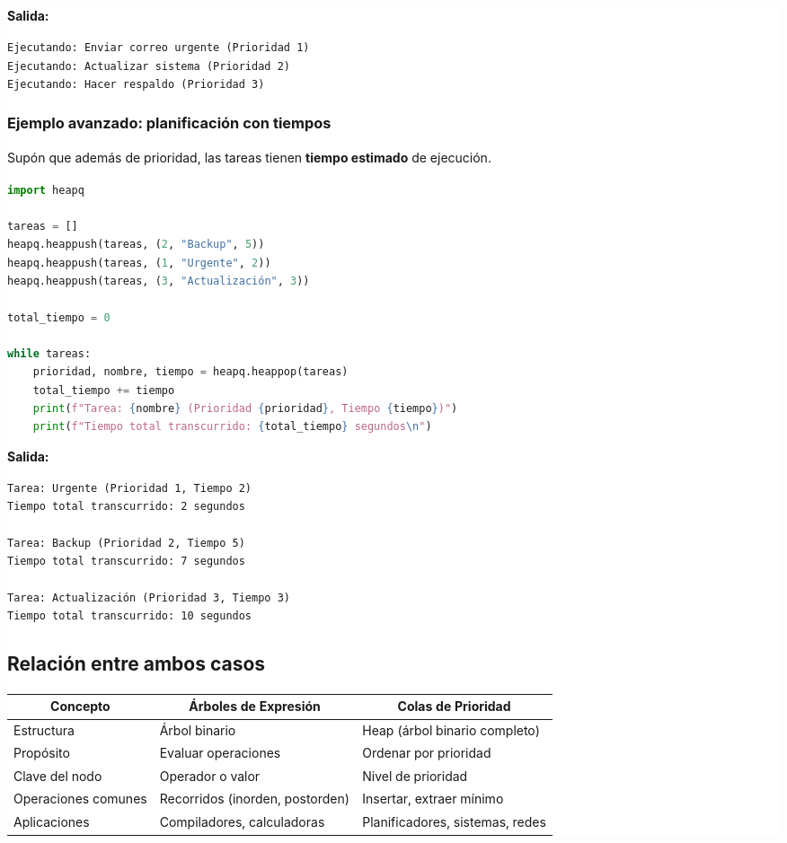 **Salida:**

```
Ejecutando: Enviar correo urgente (Prioridad 1)
Ejecutando: Actualizar sistema (Prioridad 2)
Ejecutando: Hacer respaldo (Prioridad 3)
```

### Ejemplo avanzado: planificación con tiempos

Supón que además de prioridad, las tareas tienen **tiempo estimado** de ejecución.

```python
import heapq

tareas = []
heapq.heappush(tareas, (2, "Backup", 5))
heapq.heappush(tareas, (1, "Urgente", 2))
heapq.heappush(tareas, (3, "Actualización", 3))

total_tiempo = 0

while tareas:
    prioridad, nombre, tiempo = heapq.heappop(tareas)
    total_tiempo += tiempo
    print(f"Tarea: {nombre} (Prioridad {prioridad}, Tiempo {tiempo})")
    print(f"Tiempo total transcurrido: {total_tiempo} segundos\n")
```

**Salida:**

```
Tarea: Urgente (Prioridad 1, Tiempo 2)
Tiempo total transcurrido: 2 segundos

Tarea: Backup (Prioridad 2, Tiempo 5)
Tiempo total transcurrido: 7 segundos

Tarea: Actualización (Prioridad 3, Tiempo 3)
Tiempo total transcurrido: 10 segundos
```

## Relación entre ambos casos

| Concepto            | Árboles de Expresión            | Colas de Prioridad              |
| ------------------- | ------------------------------- | ------------------------------- |
| Estructura          | Árbol binario                   | Heap (árbol binario completo)   |
| Propósito           | Evaluar operaciones             | Ordenar por prioridad           |
| Clave del nodo      | Operador o valor                | Nivel de prioridad              |
| Operaciones comunes | Recorridos (inorden, postorden) | Insertar, extraer mínimo        |
| Aplicaciones        | Compiladores, calculadoras      | Planificadores, sistemas, redes |
